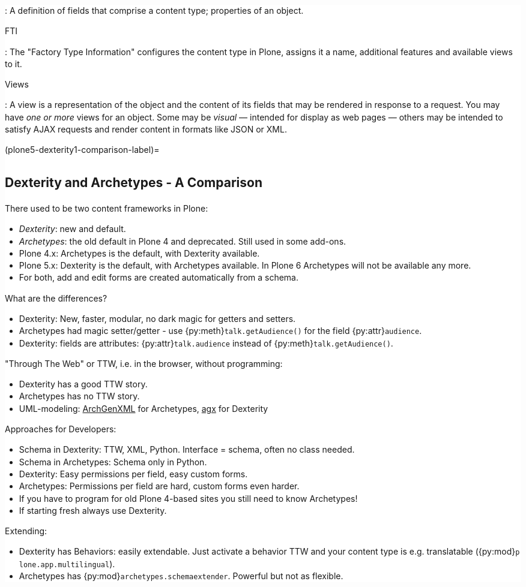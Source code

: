 : A definition of fields that comprise a content type;
  properties of an object.

FTI

: The "Factory Type Information" configures the content type in Plone, assigns it a name, additional features and available views to it.

Views

: A view is a representation of the object and the content of its fields that may be rendered in response to a request.
  You may have *one or more* views for an object.
  Some may be *visual* — intended for display as web pages — others may be intended to satisfy AJAX requests and render content in formats like JSON or XML.

(plone5-dexterity1-comparison-label)=

## Dexterity and Archetypes - A Comparison

There used to be two content frameworks in Plone:

- *Dexterity*: new and default.
- *Archetypes*: the old default in Plone 4 and deprecated. Still used in some add-ons.
- Plone 4.x: Archetypes is the default, with Dexterity available.
- Plone 5.x: Dexterity is the default, with Archetypes available. In Plone 6 Archetypes will not be available any more.
- For both, add and edit forms are created automatically from a schema.

What are the differences?

- Dexterity: New, faster, modular, no dark magic for getters and setters.
- Archetypes had magic setter/getter - use {py:meth}`talk.getAudience()` for the field {py:attr}`audience`.
- Dexterity: fields are attributes: {py:attr}`talk.audience` instead of {py:meth}`talk.getAudience()`.

"Through The Web" or TTW, i.e. in the browser, without programming:

- Dexterity has a good TTW story.
- Archetypes has no TTW story.
- UML-modeling: [ArchGenXML](https://docs.plone.org/4/en/old-reference-manuals/archgenxml/index.html) for Archetypes, [agx](https://github.com/bluedynamics/agx.dev) for Dexterity

Approaches for Developers:

- Schema in Dexterity: TTW, XML, Python. Interface = schema, often no class needed.
- Schema in Archetypes: Schema only in Python.
- Dexterity: Easy permissions per field, easy custom forms.
- Archetypes: Permissions per field are hard, custom forms even harder.
- If you have to program for old Plone 4-based sites you still need to know Archetypes!
- If starting fresh always use Dexterity.

Extending:

- Dexterity has Behaviors: easily extendable. Just activate a behavior TTW and your content type is e.g. translatable ({py:mod}`plone.app.multilingual`).
- Archetypes has {py:mod}`archetypes.schemaextender`. Powerful but not as flexible.
